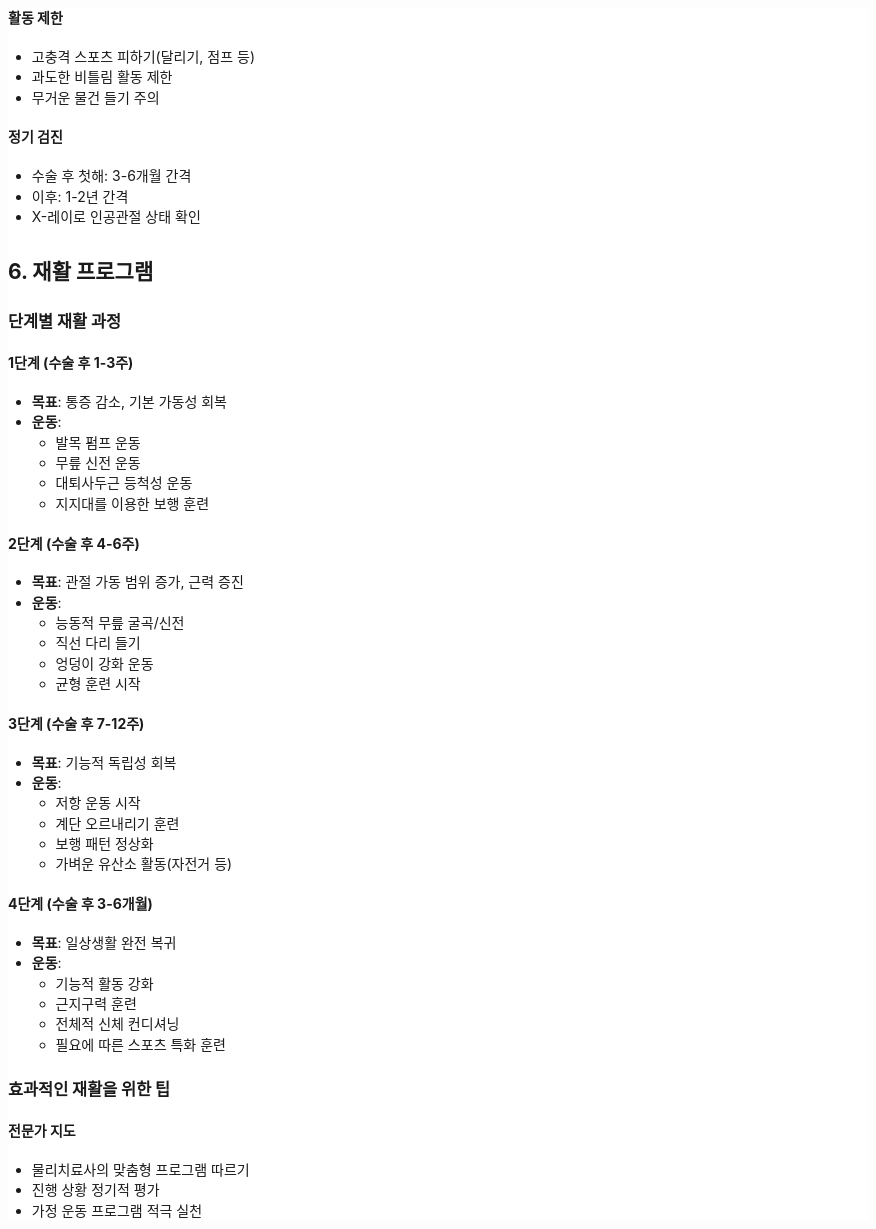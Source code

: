 #### 활동 제한
- 고충격 스포츠 피하기(달리기, 점프 등)
- 과도한 비틀림 활동 제한
- 무거운 물건 들기 주의

#### 정기 검진
- 수술 후 첫해: 3-6개월 간격
- 이후: 1-2년 간격
- X-레이로 인공관절 상태 확인

## 6. 재활 프로그램

### 단계별 재활 과정

#### 1단계 (수술 후 1-3주)
- **목표**: 통증 감소, 기본 가동성 회복
- **운동**:
  - 발목 펌프 운동
  - 무릎 신전 운동
  - 대퇴사두근 등척성 운동
  - 지지대를 이용한 보행 훈련

#### 2단계 (수술 후 4-6주)
- **목표**: 관절 가동 범위 증가, 근력 증진
- **운동**:
  - 능동적 무릎 굴곡/신전
  - 직선 다리 들기
  - 엉덩이 강화 운동
  - 균형 훈련 시작

#### 3단계 (수술 후 7-12주)
- **목표**: 기능적 독립성 회복
- **운동**:
  - 저항 운동 시작
  - 계단 오르내리기 훈련
  - 보행 패턴 정상화
  - 가벼운 유산소 활동(자전거 등)

#### 4단계 (수술 후 3-6개월)
- **목표**: 일상생활 완전 복귀
- **운동**:
  - 기능적 활동 강화
  - 근지구력 훈련
  - 전체적 신체 컨디셔닝
  - 필요에 따른 스포츠 특화 훈련

### 효과적인 재활을 위한 팁

#### 전문가 지도
- 물리치료사의 맞춤형 프로그램 따르기
- 진행 상황 정기적 평가
- 가정 운동 프로그램 적극 실천
